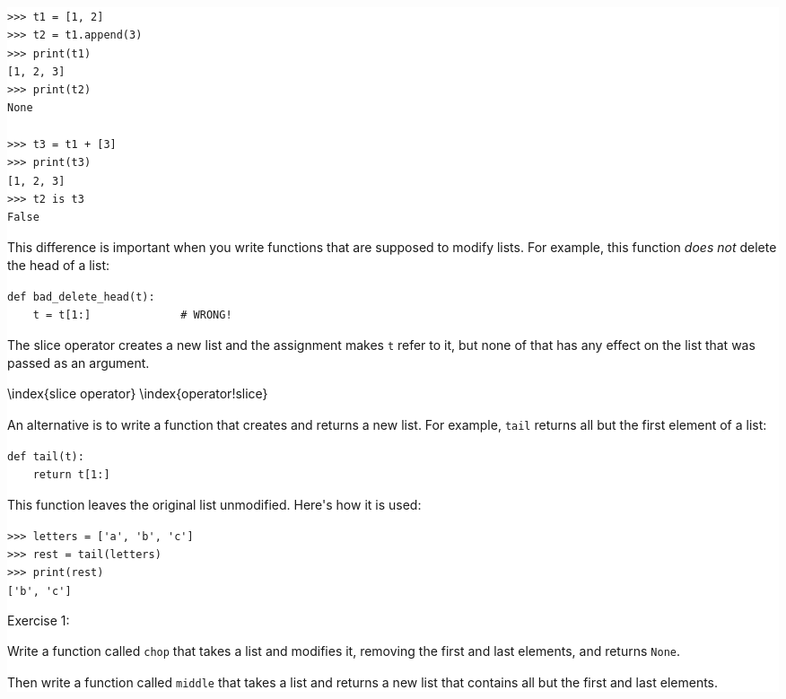 ~~~~ {.python .trinket}
>>> t1 = [1, 2]
>>> t2 = t1.append(3)
>>> print(t1)
[1, 2, 3]
>>> print(t2)
None

>>> t3 = t1 + [3]
>>> print(t3)
[1, 2, 3]
>>> t2 is t3
False
~~~~

This difference is important when you write functions that are supposed
to modify lists. For example, this function *does not* delete the head
of a list:

~~~~ {.python}
def bad_delete_head(t):
    t = t[1:]              # WRONG!
~~~~

The slice operator creates a new list and the assignment makes
`t` refer to it, but none of that has any effect on the list
that was passed as an argument.

\index{slice operator}
\index{operator!slice}

An alternative is to write a function that creates and returns a new
list. For example, `tail` returns all but the first element
of a list:

~~~~ {.python}
def tail(t):
    return t[1:]
~~~~

This function leaves the original list unmodified. Here's how it is
used:

~~~~ {.python .trinket}
>>> letters = ['a', 'b', 'c']
>>> rest = tail(letters)
>>> print(rest)
['b', 'c']
~~~~

Exercise 1:

Write a function called `chop` that takes a list and modifies
it, removing the first and last elements, and returns `None`.

Then write a function called `middle` that takes a list and
returns a new list that contains all but the first and last elements.
